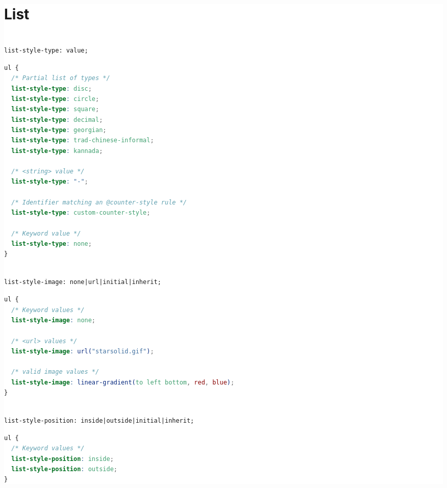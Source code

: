 # List

<code>
list-style-type: value;
</code>

```css
ul {
  /* Partial list of types */
  list-style-type: disc;
  list-style-type: circle;
  list-style-type: square;
  list-style-type: decimal;
  list-style-type: georgian;
  list-style-type: trad-chinese-informal;
  list-style-type: kannada;

  /* <string> value */
  list-style-type: "-";

  /* Identifier matching an @counter-style rule */
  list-style-type: custom-counter-style;

  /* Keyword value */
  list-style-type: none;
}
```

<code>
list-style-image: none|url|initial|inherit;
</code>

```css
ul {
  /* Keyword values */
  list-style-image: none;

  /* <url> values */
  list-style-image: url("starsolid.gif");

  /* valid image values */
  list-style-image: linear-gradient(to left bottom, red, blue);
}
```

<code>
list-style-position: inside|outside|initial|inherit;
</code>

```css
ul {
  /* Keyword values */
  list-style-position: inside;
  list-style-position: outside;
}
```

